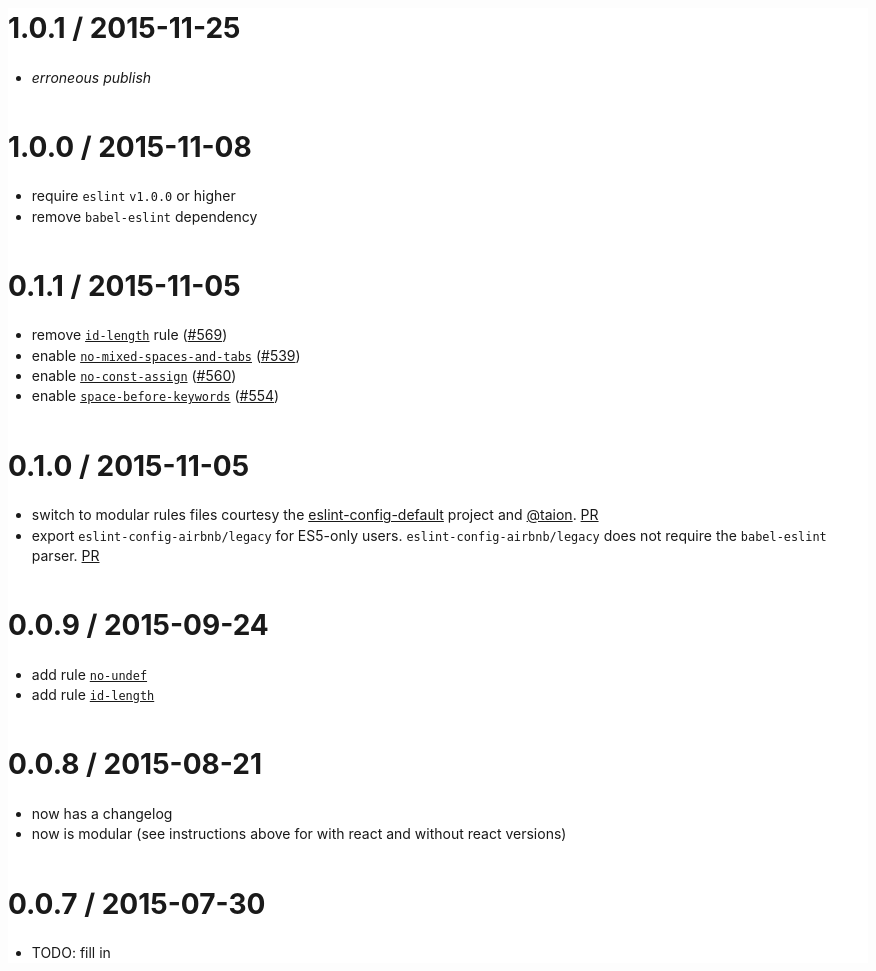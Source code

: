 1.0.1 / 2015-11-25
==================
- *erroneous publish*

1.0.0 / 2015-11-08
==================
- require `eslint` `v1.0.0` or higher
- remove `babel-eslint` dependency

0.1.1 / 2015-11-05
==================
- remove [`id-length`][id-length] rule ([#569](https://github.com/airbnb/javascript/issues/569))
- enable [`no-mixed-spaces-and-tabs`][no-mixed-spaces-and-tabs] ([#539](https://github.com/airbnb/javascript/issues/539))
- enable [`no-const-assign`][no-const-assign] ([#560](https://github.com/airbnb/javascript/issues/560))
- enable [`space-before-keywords`][space-before-keywords] ([#554](https://github.com/airbnb/javascript/issues/554))

0.1.0 / 2015-11-05
==================
- switch to modular rules files courtesy the [eslint-config-default][ecd] project and [@taion][taion]. [PR][pr-modular]
- export `eslint-config-airbnb/legacy` for ES5-only users. `eslint-config-airbnb/legacy` does not require the `babel-eslint` parser. [PR][pr-legacy]

0.0.9 / 2015-09-24
==================
- add rule [`no-undef`][no-undef]
- add rule [`id-length`][id-length]

0.0.8 / 2015-08-21
==================
- now has a changelog
- now is modular (see instructions above for with react and without react versions)

0.0.7 / 2015-07-30
==================
- TODO: fill in


[ecd]: https://github.com/walmartlabs/eslint-config-defaults
[taion]: https://github.com/taion
[pr-modular]: https://github.com/airbnb/javascript/pull/526
[pr-legacy]: https://github.com/airbnb/javascript/pull/527

[array-bracket-spacing]: https://eslint.org/docs/rules/array-bracket-spacing
[array-callback-return]: https://eslint.org/docs/rules/array-callback-return
[arrow-body-style]: https://eslint.org/docs/rules/arrow-body-style
[arrow-spacing]: https://eslint.org/docs/rules/arrow-spacing
[computed-property-spacing]: https://eslint.org/docs/rules/computed-property-spacing
[id-length]: https://eslint.org/docs/rules/id-length
[indent]: https://eslint.org/docs/rules/indent
[max-len]: https://eslint.org/docs/rules/max-len
[newline-per-chained-call]: https://eslint.org/docs/rules/newline-per-chained-call
[no-confusing-arrow]: https://eslint.org/docs/rules/no-confusing-arrow
[no-const-assign]: https://eslint.org/docs/rules/no-const-assign
[no-mixed-spaces-and-tabs]: https://eslint.org/docs/rules/no-mixed-spaces-and-tabs
[no-multiple-empty-lines]: https://eslint.org/docs/rules/no-multiple-empty-lines
[no-new-symbol]: https://eslint.org/docs/rules/no-new-symbol
[no-restricted-imports]: https://eslint.org/docs/rules/no-restricted-imports
[no-self-assign]: https://eslint.org/docs/rules/no-self-assign
[no-undef]: https://eslint.org/docs/rules/no-undef
[no-useless-constructor]: https://eslint.org/docs/rules/no-useless-constructor
[no-whitespace-before-property]: https://eslint.org/docs/rules/no-whitespace-before-property
[object-curly-spacing]: https://eslint.org/docs/rules/object-curly-spacing
[object-shorthand]: https://eslint.org/docs/rules/object-shorthand
[one-var-declaration-per-line]: https://eslint.org/docs/rules/one-var-declaration-per-line
[prefer-arrow-callback]: https://eslint.org/docs/rules/prefer-arrow-callback
[prefer-rest-params]: https://eslint.org/docs/rules/prefer-rest-params
[prefer-template]: https://eslint.org/docs/rules/prefer-template
[quote-props]: https://eslint.org/docs/rules/quote-props
[space-before-function-paren]: https://eslint.org/docs/rules/space-before-function-paren
[space-before-keywords]: https://eslint.org/docs/rules/space-before-keywords
[space-in-parens]: https://eslint.org/docs/rules/space-in-parens
[template-curly-spacing]: https://eslint.org/docs/rules/template-curly-spacing

[react/jsx-space-before-closing]: https://github.com/yannickcr/eslint-plugin-react/blob/master/docs/rules/jsx-space-before-closing.md
[react/sort-comp]: https://github.com/yannickcr/eslint-plugin-react/blob/master/docs/rules/sort-comp.md
[react/display-name]: https://github.com/yannickcr/eslint-plugin-react/blob/master/docs/rules/display-name.md
[react/jsx-no-bind]: https://github.com/yannickcr/eslint-plugin-react/blob/master/docs/rules/jsx-no-bind.md
[react/no-is-mounted]: https://github.com/yannickcr/eslint-plugin-react/blob/master/docs/rules/no-is-mounted.md
[react/prefer-es6-class]: https://github.com/yannickcr/eslint-plugin-react/blob/master/docs/rules/prefer-es6-class.md
[react/jsx-quotes]: https://github.com/yannickcr/eslint-plugin-react/blob/f817e37beddddc84b4788969f07c524fa7f0823b/docs/rules/jsx-quotes.md
[react/prefer-stateless-function]: https://github.com/yannickcr/eslint-plugin-react/blob/master/docs/rules/prefer-stateless-function.md
